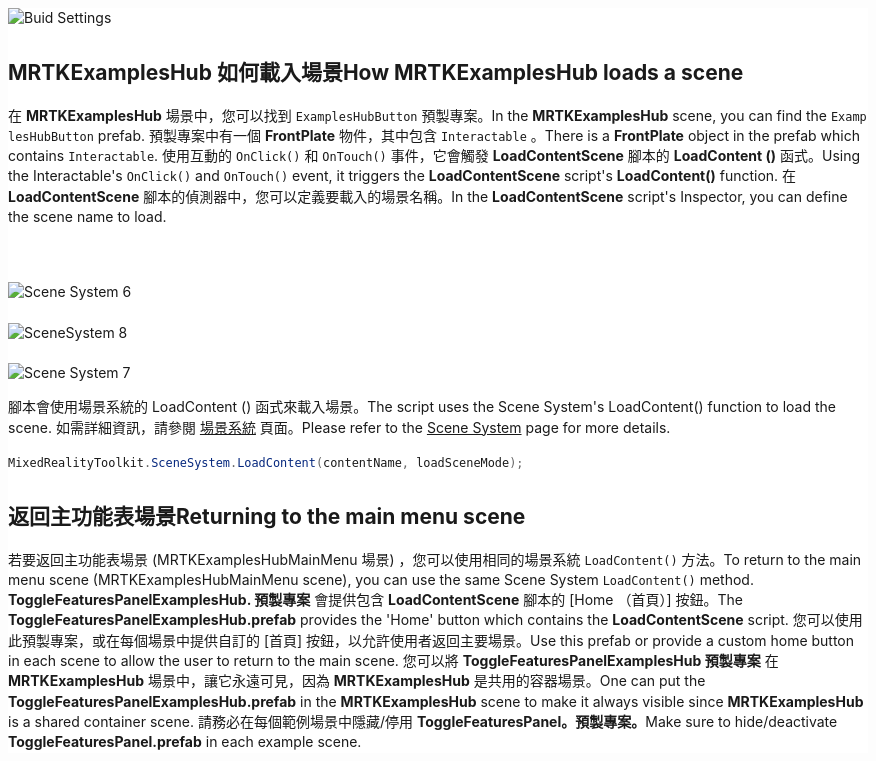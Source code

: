 <img src="../images/examples-hub/MRTK_ExamplesHub_BuildSettings.png" width="450" alt="Buid Settings">

## <a name="how-mrtkexampleshub-loads-a-scene"></a><span data-ttu-id="db094-130">MRTKExamplesHub 如何載入場景</span><span class="sxs-lookup"><span data-stu-id="db094-130">How MRTKExamplesHub loads a scene</span></span>

<span data-ttu-id="db094-131">在 **MRTKExamplesHub** 場景中，您可以找到 ``ExamplesHubButton`` 預製專案。</span><span class="sxs-lookup"><span data-stu-id="db094-131">In the **MRTKExamplesHub** scene, you can find the ``ExamplesHubButton`` prefab.</span></span>
<span data-ttu-id="db094-132">預製專案中有一個 **FrontPlate** 物件，其中包含 ``Interactable`` 。</span><span class="sxs-lookup"><span data-stu-id="db094-132">There is a **FrontPlate** object in the prefab which contains ``Interactable``.</span></span>
<span data-ttu-id="db094-133">使用互動的 ``OnClick()`` 和 ``OnTouch()`` 事件，它會觸發 **LoadContentScene** 腳本的 **LoadContent ()** 函式。</span><span class="sxs-lookup"><span data-stu-id="db094-133">Using the Interactable's ``OnClick()`` and ``OnTouch()`` event, it triggers the **LoadContentScene** script's **LoadContent()** function.</span></span>
<span data-ttu-id="db094-134">在 **LoadContentScene** 腳本的偵測器中，您可以定義要載入的場景名稱。</span><span class="sxs-lookup"><span data-stu-id="db094-134">In the **LoadContentScene** script's Inspector, you can define the scene name to load.</span></span>

<br/><br/><img src="../images/examples-hub/MRTK_ExamplesHub_SceneSystem6.png" alt="Scene System 6">
<br/><br/><img src="../images/examples-hub/MRTK_ExamplesHub_SceneSystem8.png" width="450" alt="SceneSystem 8">
<br/><br/><img src="../images/examples-hub/MRTK_ExamplesHub_SceneSystem7.png" width="450" alt="Scene System 7">

<span data-ttu-id="db094-135">腳本會使用場景系統的 LoadContent () 函式來載入場景。</span><span class="sxs-lookup"><span data-stu-id="db094-135">The script uses the Scene System's LoadContent() function to load the scene.</span></span>
<span data-ttu-id="db094-136">如需詳細資訊，請參閱 [場景系統](../scene-system/SceneSystemGettingStarted.md) 頁面。</span><span class="sxs-lookup"><span data-stu-id="db094-136">Please refer to the [Scene System](../scene-system/SceneSystemGettingStarted.md) page for more details.</span></span>

```c#
MixedRealityToolkit.SceneSystem.LoadContent(contentName, loadSceneMode);
```

## <a name="returning-to-the-main-menu-scene"></a><span data-ttu-id="db094-137">返回主功能表場景</span><span class="sxs-lookup"><span data-stu-id="db094-137">Returning to the main menu scene</span></span>

<span data-ttu-id="db094-138">若要返回主功能表場景 (MRTKExamplesHubMainMenu 場景) ，您可以使用相同的場景系統 `LoadContent()` 方法。</span><span class="sxs-lookup"><span data-stu-id="db094-138">To return to the main menu scene (MRTKExamplesHubMainMenu scene), you can use the same Scene System `LoadContent()` method.</span></span> <span data-ttu-id="db094-139">**ToggleFeaturesPanelExamplesHub. 預製專案** 會提供包含 **LoadContentScene** 腳本的 [Home （首頁）] 按鈕。</span><span class="sxs-lookup"><span data-stu-id="db094-139">The **ToggleFeaturesPanelExamplesHub.prefab** provides the 'Home' button which contains the **LoadContentScene** script.</span></span> <span data-ttu-id="db094-140">您可以使用此預製專案，或在每個場景中提供自訂的 [首頁] 按鈕，以允許使用者返回主要場景。</span><span class="sxs-lookup"><span data-stu-id="db094-140">Use this prefab or provide a custom home button in each scene to allow the user to return to the main scene.</span></span> <span data-ttu-id="db094-141">您可以將 **ToggleFeaturesPanelExamplesHub 預製專案** 在 **MRTKExamplesHub** 場景中，讓它永遠可見，因為 **MRTKExamplesHub** 是共用的容器場景。</span><span class="sxs-lookup"><span data-stu-id="db094-141">One can put the **ToggleFeaturesPanelExamplesHub.prefab** in the **MRTKExamplesHub** scene to make it always visible since **MRTKExamplesHub** is a shared container scene.</span></span> <span data-ttu-id="db094-142">請務必在每個範例場景中隱藏/停用 **ToggleFeaturesPanel。預製專案。**</span><span class="sxs-lookup"><span data-stu-id="db094-142">Make sure to hide/deactivate **ToggleFeaturesPanel.prefab** in each example scene.</span></span>
